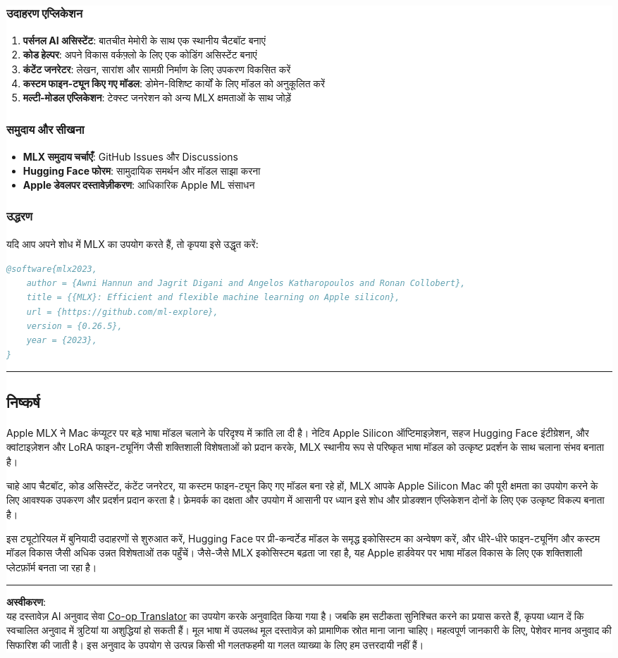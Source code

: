### उदाहरण एप्लिकेशन

1. **पर्सनल AI असिस्टेंट**: बातचीत मेमोरी के साथ एक स्थानीय चैटबॉट बनाएं
2. **कोड हेल्पर**: अपने विकास वर्कफ़्लो के लिए एक कोडिंग असिस्टेंट बनाएं
3. **कंटेंट जनरेटर**: लेखन, सारांश और सामग्री निर्माण के लिए उपकरण विकसित करें
4. **कस्टम फाइन-ट्यून किए गए मॉडल**: डोमेन-विशिष्ट कार्यों के लिए मॉडल को अनुकूलित करें
5. **मल्टी-मोडल एप्लिकेशन**: टेक्स्ट जनरेशन को अन्य MLX क्षमताओं के साथ जोड़ें

### समुदाय और सीखना

- **MLX समुदाय चर्चाएँ**: GitHub Issues और Discussions
- **Hugging Face फोरम**: सामुदायिक समर्थन और मॉडल साझा करना
- **Apple डेवलपर दस्तावेज़ीकरण**: आधिकारिक Apple ML संसाधन

### उद्धरण

यदि आप अपने शोध में MLX का उपयोग करते हैं, तो कृपया इसे उद्धृत करें:

```bibtex
@software{mlx2023,
    author = {Awni Hannun and Jagrit Digani and Angelos Katharopoulos and Ronan Collobert},
    title = {{MLX}: Efficient and flexible machine learning on Apple silicon},
    url = {https://github.com/ml-explore},
    version = {0.26.5},
    year = {2023},
}
```

---

## निष्कर्ष

Apple MLX ने Mac कंप्यूटर पर बड़े भाषा मॉडल चलाने के परिदृश्य में क्रांति ला दी है। नेटिव Apple Silicon ऑप्टिमाइज़ेशन, सहज Hugging Face इंटीग्रेशन, और क्वांटाइज़ेशन और LoRA फाइन-ट्यूनिंग जैसी शक्तिशाली विशेषताओं को प्रदान करके, MLX स्थानीय रूप से परिष्कृत भाषा मॉडल को उत्कृष्ट प्रदर्शन के साथ चलाना संभव बनाता है।

चाहे आप चैटबॉट, कोड असिस्टेंट, कंटेंट जनरेटर, या कस्टम फाइन-ट्यून किए गए मॉडल बना रहे हों, MLX आपके Apple Silicon Mac की पूरी क्षमता का उपयोग करने के लिए आवश्यक उपकरण और प्रदर्शन प्रदान करता है। फ्रेमवर्क का दक्षता और उपयोग में आसानी पर ध्यान इसे शोध और प्रोडक्शन एप्लिकेशन दोनों के लिए एक उत्कृष्ट विकल्प बनाता है।

इस ट्यूटोरियल में बुनियादी उदाहरणों से शुरुआत करें, Hugging Face पर प्री-कन्वर्टेड मॉडल के समृद्ध इकोसिस्टम का अन्वेषण करें, और धीरे-धीरे फाइन-ट्यूनिंग और कस्टम मॉडल विकास जैसी अधिक उन्नत विशेषताओं तक पहुँचें। जैसे-जैसे MLX इकोसिस्टम बढ़ता जा रहा है, यह Apple हार्डवेयर पर भाषा मॉडल विकास के लिए एक शक्तिशाली प्लेटफ़ॉर्म बनता जा रहा है।

---

**अस्वीकरण**:  
यह दस्तावेज़ AI अनुवाद सेवा [Co-op Translator](https://github.com/Azure/co-op-translator) का उपयोग करके अनुवादित किया गया है। जबकि हम सटीकता सुनिश्चित करने का प्रयास करते हैं, कृपया ध्यान दें कि स्वचालित अनुवाद में त्रुटियां या अशुद्धियां हो सकती हैं। मूल भाषा में उपलब्ध मूल दस्तावेज़ को प्रामाणिक स्रोत माना जाना चाहिए। महत्वपूर्ण जानकारी के लिए, पेशेवर मानव अनुवाद की सिफारिश की जाती है। इस अनुवाद के उपयोग से उत्पन्न किसी भी गलतफहमी या गलत व्याख्या के लिए हम उत्तरदायी नहीं हैं।